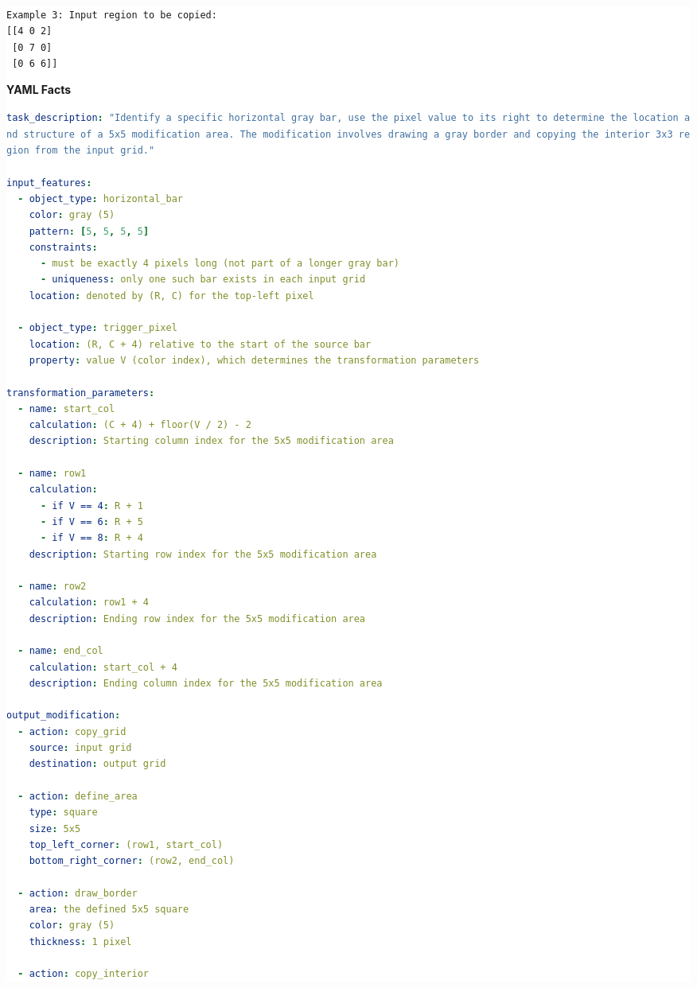 ```
Example 3: Input region to be copied:
[[4 0 2]
 [0 7 0]
 [0 6 6]]

```
**YAML Facts**


```yaml
task_description: "Identify a specific horizontal gray bar, use the pixel value to its right to determine the location and structure of a 5x5 modification area. The modification involves drawing a gray border and copying the interior 3x3 region from the input grid."

input_features:
  - object_type: horizontal_bar
    color: gray (5)
    pattern: [5, 5, 5, 5]
    constraints:
      - must be exactly 4 pixels long (not part of a longer gray bar)
      - uniqueness: only one such bar exists in each input grid
    location: denoted by (R, C) for the top-left pixel

  - object_type: trigger_pixel
    location: (R, C + 4) relative to the start of the source bar
    property: value V (color index), which determines the transformation parameters

transformation_parameters:
  - name: start_col
    calculation: (C + 4) + floor(V / 2) - 2
    description: Starting column index for the 5x5 modification area

  - name: row1
    calculation:
      - if V == 4: R + 1
      - if V == 6: R + 5
      - if V == 8: R + 4
    description: Starting row index for the 5x5 modification area

  - name: row2
    calculation: row1 + 4
    description: Ending row index for the 5x5 modification area

  - name: end_col
    calculation: start_col + 4
    description: Ending column index for the 5x5 modification area

output_modification:
  - action: copy_grid
    source: input grid
    destination: output grid

  - action: define_area
    type: square
    size: 5x5
    top_left_corner: (row1, start_col)
    bottom_right_corner: (row2, end_col)

  - action: draw_border
    area: the defined 5x5 square
    color: gray (5)
    thickness: 1 pixel

  - action: copy_interior
```